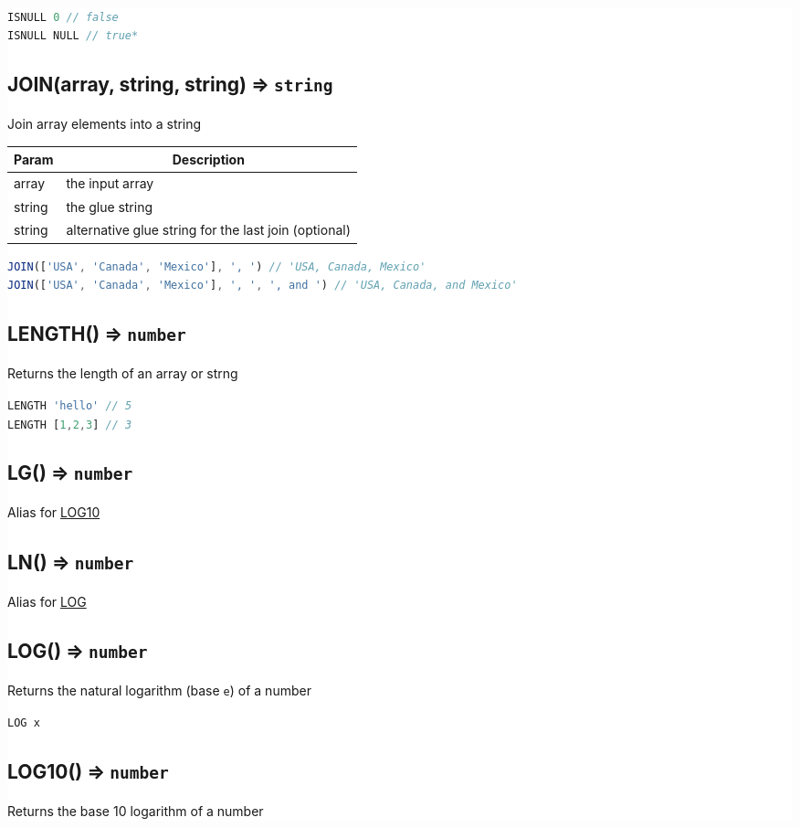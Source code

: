 ```js
ISNULL 0 // false
ISNULL NULL // true*
```
<a name="JOIN"></a>

## JOIN(array, string, string) ⇒ <code>string</code>
Join array elements into a string


| Param | Description |
| --- | --- |
| array | the input array |
| string | the glue string |
| string | alternative glue string for the last join (optional) |

```js
JOIN(['USA', 'Canada', 'Mexico'], ', ') // 'USA, Canada, Mexico'
JOIN(['USA', 'Canada', 'Mexico'], ', ', ', and ') // 'USA, Canada, and Mexico'
```
<a name="LENGTH"></a>

## LENGTH() ⇒ <code>number</code>
Returns the length of an array or strng

```js
LENGTH 'hello' // 5
LENGTH [1,2,3] // 3
```
<a name="LG"></a>

## LG() ⇒ <code>number</code>
Alias for [LOG10](#LOG10)

<a name="LN"></a>

## LN() ⇒ <code>number</code>
Alias for [LOG](#LOG)

<a name="LOG"></a>

## LOG() ⇒ <code>number</code>
Returns the natural logarithm (base `e`) of a number

```js
LOG x
```
<a name="LOG10"></a>

## LOG10() ⇒ <code>number</code>
Returns the base 10 logarithm of a number
